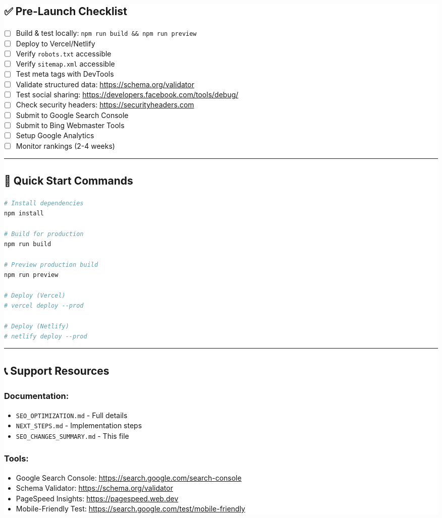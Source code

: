 
## ✅ Pre-Launch Checklist

- [ ] Build & test locally: `npm run build && npm run preview`
- [ ] Deploy to Vercel/Netlify
- [ ] Verify `robots.txt` accessible
- [ ] Verify `sitemap.xml` accessible
- [ ] Test meta tags with DevTools
- [ ] Validate structured data: https://schema.org/validator
- [ ] Test social sharing: https://developers.facebook.com/tools/debug/
- [ ] Check security headers: https://securityheaders.com
- [ ] Submit to Google Search Console
- [ ] Submit to Bing Webmaster Tools
- [ ] Setup Google Analytics
- [ ] Monitor rankings (2-4 weeks)

---

## 🚀 Quick Start Commands

```bash
# Install dependencies
npm install

# Build for production
npm run build

# Preview production build
npm run preview

# Deploy (Vercel)
# vercel deploy --prod

# Deploy (Netlify)
# netlify deploy --prod
```

---

## 📞 Support Resources

### Documentation:
- `SEO_OPTIMIZATION.md` - Full details
- `NEXT_STEPS.md` - Implementation steps
- `SEO_CHANGES_SUMMARY.md` - This file

### Tools:
- Google Search Console: https://search.google.com/search-console
- Schema Validator: https://schema.org/validator
- PageSpeed Insights: https://pagespeed.web.dev
- Mobile-Friendly Test: https://search.google.com/test/mobile-friendly
